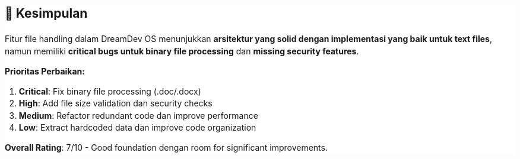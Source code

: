 ## 🎯 Kesimpulan

Fitur file handling dalam DreamDev OS menunjukkan **arsitektur yang solid dengan implementasi yang baik untuk text files**, namun memiliki **critical bugs untuk binary file processing** dan **missing security features**. 

**Prioritas Perbaikan:**
1. **Critical**: Fix binary file processing (.doc/.docx)
2. **High**: Add file size validation dan security checks
3. **Medium**: Refactor redundant code dan improve performance
4. **Low**: Extract hardcoded data dan improve code organization

**Overall Rating**: 7/10 - Good foundation dengan room for significant improvements.